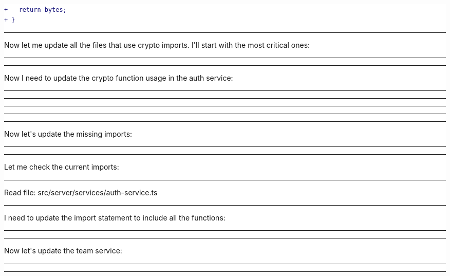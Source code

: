 ```diff
+ 	return bytes;
+ } 
```

---

Now let me update all the files that use crypto imports. I'll start with the most critical ones:

---



---

Now I need to update the crypto function usage in the auth service:

---



---



---



---



---

Now let's update the missing imports:

---



---

Let me check the current imports:

---

Read file: src/server/services/auth-service.ts

---

I need to update the import statement to include all the functions:

---



---

Now let's update the team service:

---



---
